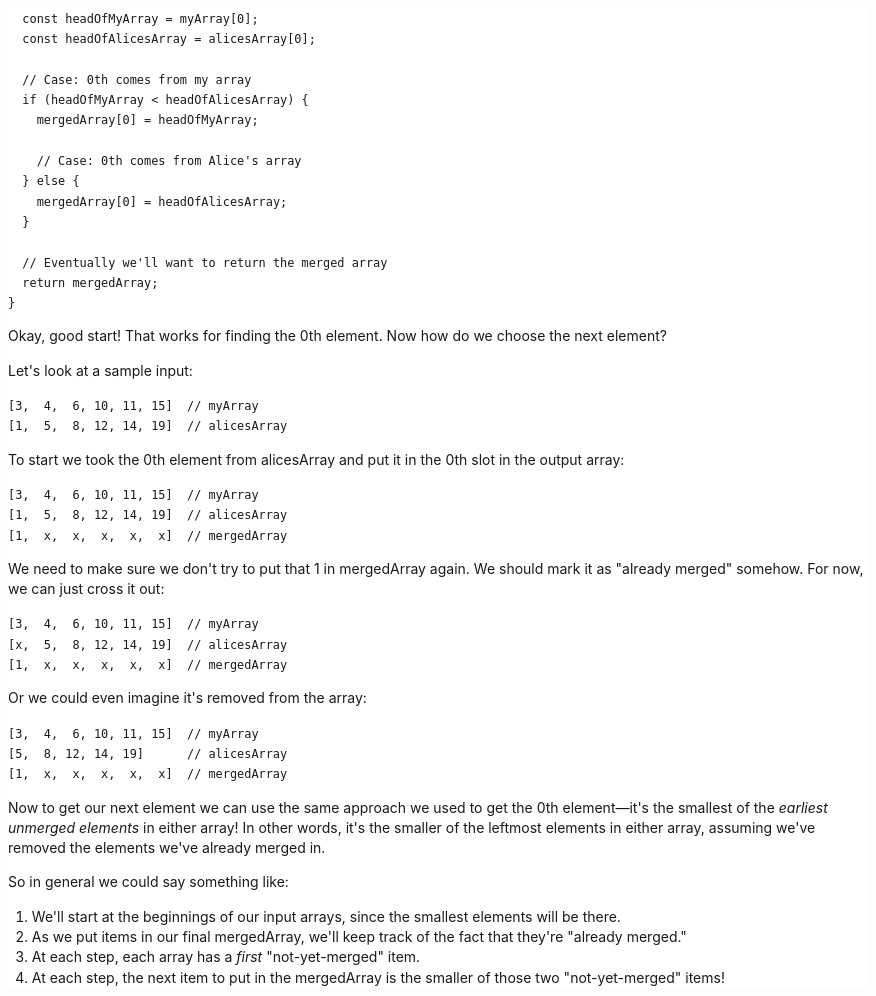       const headOfMyArray = myArray[0];
      const headOfAlicesArray = alicesArray[0];
    
      // Case: 0th comes from my array
      if (headOfMyArray < headOfAlicesArray) {
        mergedArray[0] = headOfMyArray;
    
        // Case: 0th comes from Alice's array
      } else {
        mergedArray[0] = headOfAlicesArray;
      }
    
      // Eventually we'll want to return the merged array
      return mergedArray;
    }

Okay, good start! That works for finding the 0th element. Now how do we choose the next element?

Let's look at a sample input:

    [3,  4,  6, 10, 11, 15]  // myArray
    [1,  5,  8, 12, 14, 19]  // alicesArray



To start we took the 0th element from  alicesArray  and put it in the 0th slot in the output  array:

    [3,  4,  6, 10, 11, 15]  // myArray
    [1,  5,  8, 12, 14, 19]  // alicesArray
    [1,  x,  x,  x,  x,  x]  // mergedArray

We need to make sure we don't try to put that 1 in  mergedArray  again. We should mark it as "already merged" somehow. For now, we can just cross it out:

    [3,  4,  6, 10, 11, 15]  // myArray
    [x,  5,  8, 12, 14, 19]  // alicesArray
    [1,  x,  x,  x,  x,  x]  // mergedArray


Or we could even imagine it's removed from the  array:

    [3,  4,  6, 10, 11, 15]  // myArray
    [5,  8, 12, 14, 19]      // alicesArray
    [1,  x,  x,  x,  x,  x]  // mergedArray


Now to get our next element we can use the same approach we used to get the 0th element—it's the smallest of the  _earliest unmerged elements_  in either  array! In other words, it's the smaller of the leftmost elements in either  array, assuming we've removed the elements we've already merged in.

So in general we could say something like:

1.  We'll start at the beginnings of our input  arrays, since the smallest elements will be there.
2.  As we put items in our final  mergedArray, we'll keep track of the fact that they're "already merged."
3.  At each step, each  array  has a  _first_  "not-yet-merged" item.
4.  At each step, the next item to put in the  mergedArray  is the smaller of those two "not-yet-merged" items!
